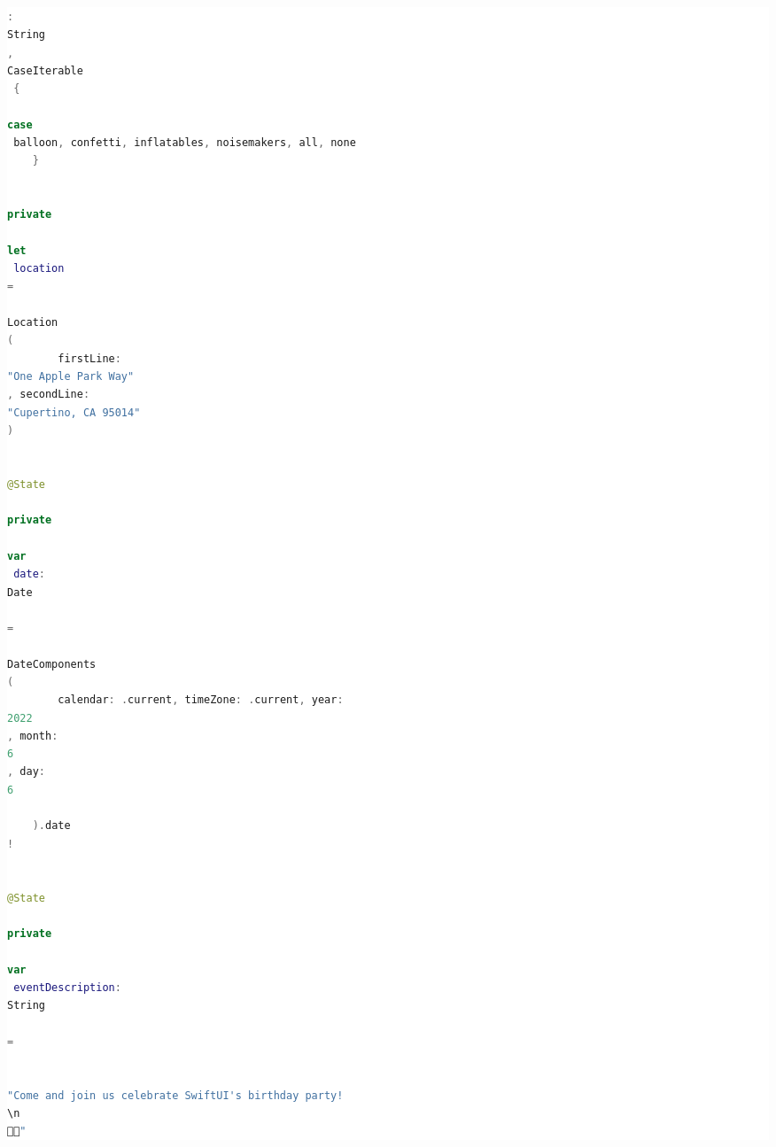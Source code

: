 ```swift
: 
String
, 
CaseIterable
 {
        
case
 balloon, confetti, inflatables, noisemakers, all, none
    }

    
private
 
let
 location 
=
 
Location
(
        firstLine: 
"One Apple Park Way"
, secondLine: 
"Cupertino, CA 95014"
)

    
@State
 
private
 
var
 date: 
Date
 
=
 
DateComponents
(
        calendar: .current, timeZone: .current, year: 
2022
, month: 
6
, day: 
6

    ).date
!

    
@State
 
private
 
var
 eventDescription: 
String
 
=

        
"Come and join us celebrate SwiftUI's birthday party!
\n
🎉🎂"
```